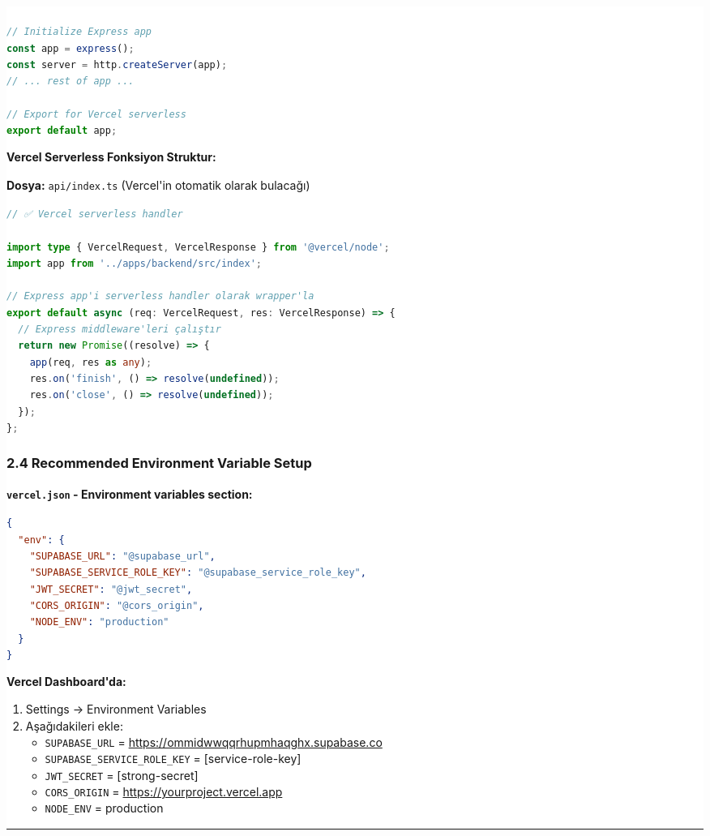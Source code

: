 ```typescript

// Initialize Express app
const app = express();
const server = http.createServer(app);
// ... rest of app ...

// Export for Vercel serverless
export default app;
```

**Vercel Serverless Fonksiyon Struktur:**

**Dosya:** `api/index.ts` (Vercel'in otomatik olarak bulacağı)

```typescript
// ✅ Vercel serverless handler

import type { VercelRequest, VercelResponse } from '@vercel/node';
import app from '../apps/backend/src/index';

// Express app'i serverless handler olarak wrapper'la
export default async (req: VercelRequest, res: VercelResponse) => {
  // Express middleware'leri çalıştır
  return new Promise((resolve) => {
    app(req, res as any);
    res.on('finish', () => resolve(undefined));
    res.on('close', () => resolve(undefined));
  });
};
```

### 2.4 Recommended Environment Variable Setup

**`vercel.json` - Environment variables section:**

```json
{
  "env": {
    "SUPABASE_URL": "@supabase_url",
    "SUPABASE_SERVICE_ROLE_KEY": "@supabase_service_role_key",
    "JWT_SECRET": "@jwt_secret",
    "CORS_ORIGIN": "@cors_origin",
    "NODE_ENV": "production"
  }
}
```

**Vercel Dashboard'da:**
1. Settings → Environment Variables
2. Aşağıdakileri ekle:
   - `SUPABASE_URL` = https://ommidwwqqrhupmhaqghx.supabase.co
   - `SUPABASE_SERVICE_ROLE_KEY` = [service-role-key]
   - `JWT_SECRET` = [strong-secret]
   - `CORS_ORIGIN` = https://yourproject.vercel.app
   - `NODE_ENV` = production

---